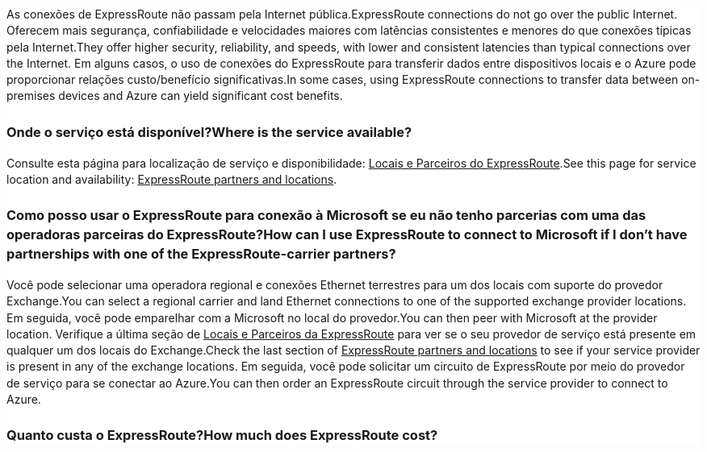 <span data-ttu-id="822c4-108">As conexões de ExpressRoute não passam pela Internet pública.</span><span class="sxs-lookup"><span data-stu-id="822c4-108">ExpressRoute connections do not go over the public Internet.</span></span> <span data-ttu-id="822c4-109">Oferecem mais segurança, confiabilidade e velocidades maiores com latências consistentes e menores do que conexões típicas pela Internet.</span><span class="sxs-lookup"><span data-stu-id="822c4-109">They offer higher security, reliability, and speeds, with lower and consistent latencies than typical connections over the Internet.</span></span> <span data-ttu-id="822c4-110">Em alguns casos, o uso de conexões do ExpressRoute para transferir dados entre dispositivos locais e o Azure pode proporcionar relações custo/benefício significativas.</span><span class="sxs-lookup"><span data-stu-id="822c4-110">In some cases, using ExpressRoute connections to transfer data between on-premises devices and Azure can yield significant cost benefits.</span></span>

### <a name="where-is-the-service-available"></a><span data-ttu-id="822c4-111">Onde o serviço está disponível?</span><span class="sxs-lookup"><span data-stu-id="822c4-111">Where is the service available?</span></span>

<span data-ttu-id="822c4-112">Consulte esta página para localização de serviço e disponibilidade: [Locais e Parceiros do ExpressRoute](expressroute-locations.md).</span><span class="sxs-lookup"><span data-stu-id="822c4-112">See this page for service location and availability: [ExpressRoute partners and locations](expressroute-locations.md).</span></span>

### <a name="how-can-i-use-expressroute-to-connect-to-microsoft-if-i-dont-have-partnerships-with-one-of-the-expressroute-carrier-partners"></a><span data-ttu-id="822c4-113">Como posso usar o ExpressRoute para conexão à Microsoft se eu não tenho parcerias com uma das operadoras parceiras do ExpressRoute?</span><span class="sxs-lookup"><span data-stu-id="822c4-113">How can I use ExpressRoute to connect to Microsoft if I don’t have partnerships with one of the ExpressRoute-carrier partners?</span></span>

<span data-ttu-id="822c4-114">Você pode selecionar uma operadora regional e conexões Ethernet terrestres para um dos locais com suporte do provedor Exchange.</span><span class="sxs-lookup"><span data-stu-id="822c4-114">You can select a regional carrier and land Ethernet connections to one of the supported exchange provider locations.</span></span> <span data-ttu-id="822c4-115">Em seguida, você pode emparelhar com a Microsoft no local do provedor.</span><span class="sxs-lookup"><span data-stu-id="822c4-115">You can then peer with Microsoft at the provider location.</span></span> <span data-ttu-id="822c4-116">Verifique a última seção de [Locais e Parceiros da ExpressRoute](expressroute-locations.md) para ver se o seu provedor de serviço está presente em qualquer um dos locais do Exchange.</span><span class="sxs-lookup"><span data-stu-id="822c4-116">Check the last section of [ExpressRoute partners and locations](expressroute-locations.md) to see if your service provider is present in any of the exchange locations.</span></span> <span data-ttu-id="822c4-117">Em seguida, você pode solicitar um circuito de ExpressRoute por meio do provedor de serviço para se conectar ao Azure.</span><span class="sxs-lookup"><span data-stu-id="822c4-117">You can then order an ExpressRoute circuit through the service provider to connect to Azure.</span></span>

### <a name="how-much-does-expressroute-cost"></a><span data-ttu-id="822c4-118">Quanto custa o ExpressRoute?</span><span class="sxs-lookup"><span data-stu-id="822c4-118">How much does ExpressRoute cost?</span></span>
